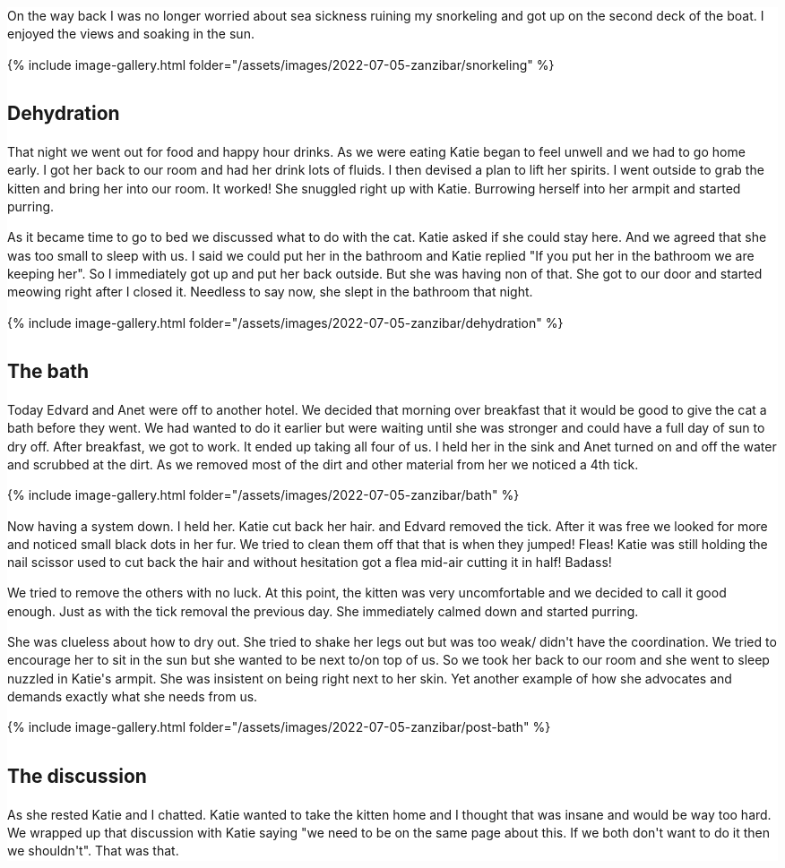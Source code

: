 On the way back I was no longer worried about sea sickness ruining my snorkeling and got up on the second deck of the boat. I enjoyed the views and soaking in the sun.

{% include image-gallery.html folder="/assets/images/2022-07-05-zanzibar/snorkeling" %}

## Dehydration

That night we went out for food and happy hour drinks. As we were eating Katie began to feel unwell and we had to go home early. I got her back to our room and had her drink lots of fluids. I then devised a plan to lift her spirits. I went outside to grab the kitten and bring her into our room. It worked! She snuggled right up with Katie. Burrowing herself into her armpit and started purring.

As it became time to go to bed we discussed what to do with the cat. Katie asked if she could stay here. And we agreed that she was too small to sleep with us. I said we could put her in the bathroom and Katie replied "If you put her in the bathroom we are keeping her". So I immediately got up and put her back outside. But she was having non of that. She got to our door and started meowing right after I closed it. Needless to say now, she slept in the bathroom that night.

{% include image-gallery.html folder="/assets/images/2022-07-05-zanzibar/dehydration" %}

## The bath

Today Edvard and Anet were off to another hotel. We decided that morning over breakfast that it would be good to give the cat a bath before they went. We had wanted to do it earlier but were waiting until she was stronger and could have a full day of sun to dry off. After breakfast, we got to work. It ended up taking all four of us. I held her in the sink and Anet turned on and off the water and scrubbed at the dirt. As we removed most of the dirt and other material from her we noticed a 4th tick. 

{% include image-gallery.html folder="/assets/images/2022-07-05-zanzibar/bath" %}

Now having a system down. I held her. Katie cut back her hair. and Edvard removed the tick. After it was free we looked for more and noticed small black dots in her fur. We tried to clean them off that that is when they jumped! Fleas! Katie was still holding the nail scissor used to cut back the hair and without hesitation got a flea mid-air cutting it in half! Badass!

We tried to remove the others with no luck. At this point, the kitten was very uncomfortable and we decided to call it good enough. Just as with the tick removal the previous day. She immediately calmed down and started purring.

She was clueless about how to dry out. She tried to shake her legs out but was too weak/ didn't have the coordination. We tried to encourage her to sit in the sun but she wanted to be next to/on top of us. So we took her back to our room and she went to sleep nuzzled in Katie's armpit. She was insistent on being right next to her skin. Yet another example of how she advocates and demands exactly what she needs from us.

{% include image-gallery.html folder="/assets/images/2022-07-05-zanzibar/post-bath" %}



## The discussion

As she rested Katie and I chatted. Katie wanted to take the kitten home and I thought that was insane and would be way too hard. We wrapped up that discussion with Katie saying "we need to be on the same page about this. If we both don't want to do it then we shouldn't". That was that. 
